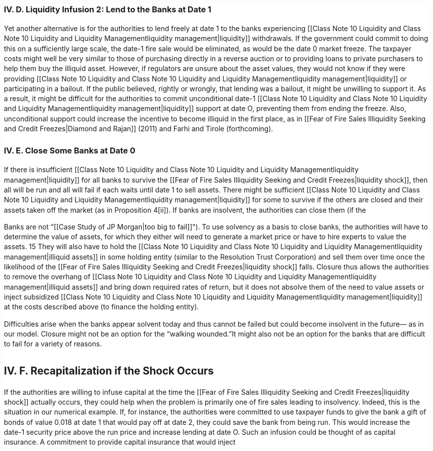### IV. D. Liquidity Infusion 2: Lend to the Banks at Date 1

Yet another alternative is for the authorities to lend freely at date 1 to the banks experiencing [[Class Note 10 Liquidity and Class Note 10 Liquidity and Liquidity Managementliquidity management|liquidity]] withdrawals. If the government could commit to doing this on a sufficiently large scale,        the date-1 fire sale would be eliminated,        as would be the date 0 market freeze. The taxpayer costs might well be very similar to those of purchasing directly in a reverse auction or to providing loans to private purchasers to help them buy the illiquid asset. However,        if regulators are unsure about the asset values,        they would not know if they were providing [[Class Note 10 Liquidity and Class Note 10 Liquidity and Liquidity Managementliquidity management|liquidity]] or participating in a bailout. If the public believed,        rightly or wrongly,        that lending was a bailout,        it might be unwilling to support it. As a result,        it might be difficult for the authorities to commit unconditional date-1 [[Class Note 10 Liquidity and Class Note 10 Liquidity and Liquidity Managementliquidity management|liquidity]] support at date O,        preventing them from ending the freeze. Also,        unconditional support could increase the incentive to become illiquid in the first place,        as in [[Fear of Fire Sales Illiquidity Seeking and Credit Freezes|Diamond and Rajan]] (2011) and Farhi and Tirole (forthcoming).

### IV. E. Close Some Banks at Date 0

If there is insufficient [[Class Note 10 Liquidity and Class Note 10 Liquidity and Liquidity Managementliquidity management|liquidity]] for all banks to survive the [[Fear of Fire Sales Illiquidity Seeking and Credit Freezes|liquidity shock]],        then all will be run and all will fail if each waits until date 1 to sell assets. There might be sufficient [[Class Note 10 Liquidity and Class Note 10 Liquidity and Liquidity Managementliquidity management|liquidity]] for some to survive if the others are closed and their assets taken off the market (as in Proposition 4[ii]). If banks are insolvent,        the authorities can close them (if the

Banks are not “[[Case Study of JP Morgan|too big to fail]]"). To use solvency as a basis to close banks,        the authorities will have to determine the value of assets,        for which they either will need to generate a market price or have to hire experts to value the assets. 15 They will also have to hold the [[Class Note 10 Liquidity and Class Note 10 Liquidity and Liquidity Managementliquidity management|illiquid assets]] in some holding entity (similar to the Resolution Trust Corporation) and sell them over time once the likelihood of the [[Fear of Fire Sales Illiquidity Seeking and Credit Freezes|liquidity shock]] falls. Closure thus allows the authorities to remove the overhang of [[Class Note 10 Liquidity and Class Note 10 Liquidity and Liquidity Managementliquidity management|illiquid assets]] and bring down required rates of return,        but it does not absolve them of the need to value assets or inject subsidized [[Class Note 10 Liquidity and Class Note 10 Liquidity and Liquidity Managementliquidity management|liquidity]] at the costs described above (to finance the holding entity).

Difficulties arise when the banks appear solvent today and thus cannot be failed but could become insolvent in the future— as in our model. Closure might not be an option for the “walking wounded.”It might also not be an option for the banks that are difficult to fail for a variety of reasons.

## IV. F. Recapitalization if the Shock Occurs

If the authorities are willing to infuse capital at the time the [[Fear of Fire Sales Illiquidity Seeking and Credit Freezes|liquidity shock]] actually occurs,        they could help when the problem is primarily one of fire sales leading to insolvency. Indeed,        this is the situation in our numerical example. If,        for instance,        the authorities were committed to use taxpayer funds to give the bank a gift of bonds of value 0.018 at date 1 that would pay off at date 2,        they could save the bank from being run. This would increase the date-1 security price above the run price and increase lending at date O. Such an infusion could be thought of as capital insurance. A commitment to provide capital insurance that would inject
